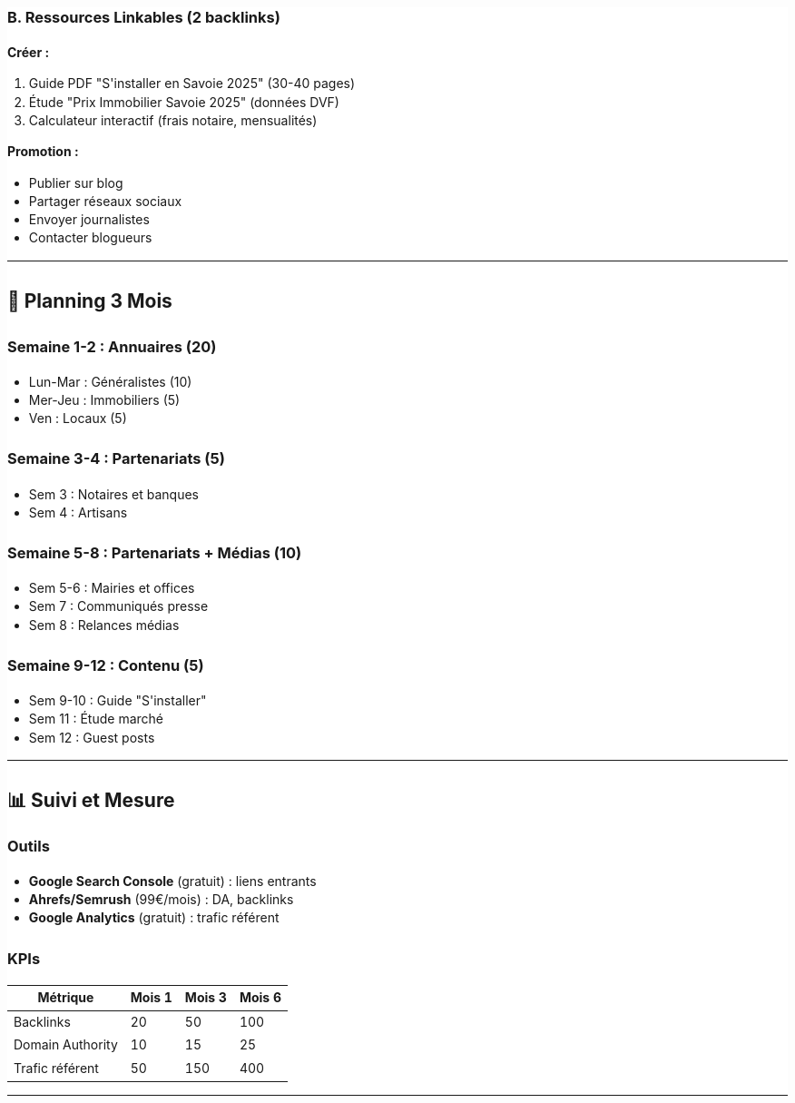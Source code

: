 ### **B. Ressources Linkables (2 backlinks)**

**Créer :**
1. Guide PDF "S'installer en Savoie 2025" (30-40 pages)
2. Étude "Prix Immobilier Savoie 2025" (données DVF)
3. Calculateur interactif (frais notaire, mensualités)

**Promotion :**
- Publier sur blog
- Partager réseaux sociaux
- Envoyer journalistes
- Contacter blogueurs

---

## 📅 **Planning 3 Mois**

### **Semaine 1-2 : Annuaires (20)**
- Lun-Mar : Généralistes (10)
- Mer-Jeu : Immobiliers (5)
- Ven : Locaux (5)

### **Semaine 3-4 : Partenariats (5)**
- Sem 3 : Notaires et banques
- Sem 4 : Artisans

### **Semaine 5-8 : Partenariats + Médias (10)**
- Sem 5-6 : Mairies et offices
- Sem 7 : Communiqués presse
- Sem 8 : Relances médias

### **Semaine 9-12 : Contenu (5)**
- Sem 9-10 : Guide "S'installer"
- Sem 11 : Étude marché
- Sem 12 : Guest posts

---

## 📊 **Suivi et Mesure**

### **Outils**
- **Google Search Console** (gratuit) : liens entrants
- **Ahrefs/Semrush** (99€/mois) : DA, backlinks
- **Google Analytics** (gratuit) : trafic référent

### **KPIs**

| Métrique | Mois 1 | Mois 3 | Mois 6 |
|----------|--------|--------|--------|
| Backlinks | 20 | 50 | 100 |
| Domain Authority | 10 | 15 | 25 |
| Trafic référent | 50 | 150 | 400 |

---